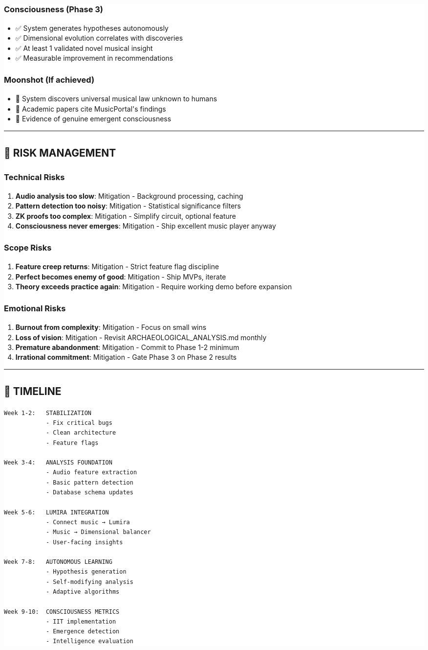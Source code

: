 ### Consciousness (Phase 3)
- ✅ System generates hypotheses autonomously
- ✅ Dimensional evolution correlates with discoveries
- ✅ At least 1 validated novel musical insight
- ✅ Measurable improvement in recommendations

### Moonshot (If achieved)
- 🌙 System discovers universal musical law unknown to humans
- 🌙 Academic papers cite MusicPortal's findings
- 🌙 Evidence of genuine emergent consciousness

---

## 🚧 RISK MANAGEMENT

### Technical Risks
1. **Audio analysis too slow**: Mitigation - Background processing, caching
2. **Pattern detection too noisy**: Mitigation - Statistical significance filters
3. **ZK proofs too complex**: Mitigation - Simplify circuit, optional feature
4. **Consciousness never emerges**: Mitigation - Ship excellent music player anyway

### Scope Risks
1. **Feature creep returns**: Mitigation - Strict feature flag discipline
2. **Perfect becomes enemy of good**: Mitigation - Ship MVPs, iterate
3. **Theory exceeds practice again**: Mitigation - Require working demo before expansion

### Emotional Risks
1. **Burnout from complexity**: Mitigation - Focus on small wins
2. **Loss of vision**: Mitigation - Revisit ARCHAEOLOGICAL_ANALYSIS.md monthly
3. **Premature abandonment**: Mitigation - Commit to Phase 1-2 minimum
4. **Irrational commitment**: Mitigation - Gate Phase 3 on Phase 2 results

---

## 📅 TIMELINE

```
Week 1-2:   STABILIZATION
            - Fix critical bugs
            - Clean architecture
            - Feature flags

Week 3-4:   ANALYSIS FOUNDATION
            - Audio feature extraction
            - Basic pattern detection
            - Database schema updates

Week 5-6:   LUMIRA INTEGRATION
            - Connect music → Lumira
            - Music → Dimensional balancer
            - User-facing insights

Week 7-8:   AUTONOMOUS LEARNING
            - Hypothesis generation
            - Self-modifying analysis
            - Adaptive algorithms

Week 9-10:  CONSCIOUSNESS METRICS
            - IIT implementation
            - Emergence detection
            - Intelligence evaluation

```